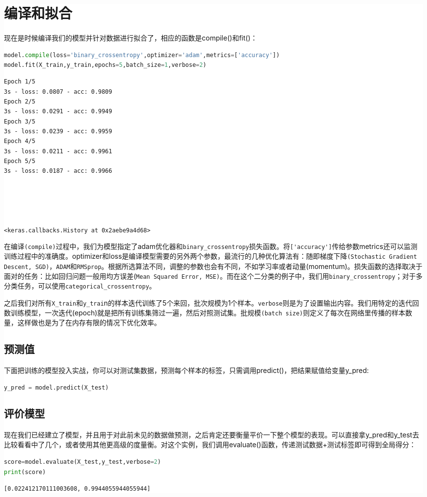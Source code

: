 # 编译和拟合

现在是时候编译我们的模型并针对数据进行拟合了，相应的函数是compile()和fit()：


```python
model.compile(loss='binary_crossentropy',optimizer='adam',metrics=['accuracy'])
model.fit(X_train,y_train,epochs=5,batch_size=1,verbose=2)
```

    Epoch 1/5
    3s - loss: 0.0807 - acc: 0.9809
    Epoch 2/5
    3s - loss: 0.0291 - acc: 0.9949
    Epoch 3/5
    3s - loss: 0.0239 - acc: 0.9959
    Epoch 4/5
    3s - loss: 0.0211 - acc: 0.9961
    Epoch 5/5
    3s - loss: 0.0187 - acc: 0.9966
    




    <keras.callbacks.History at 0x2aebe9a4d68>



在编译`(compile)`过程中，我们为模型指定了adam优化器和`binary_crossentropy`损失函数。将`['accuracy']`传给参数metrics还可以监测训练过程中的准确度。optimizer和loss是编译模型需要的另外两个参数，最流行的几种优化算法有：随即梯度下降`(Stochastic Gradient Descent, SGD)`，`ADAM`和`RMSprop`。根据所选算法不同，调整的参数也会有不同，不如学习率或者动量(momentum)。损失函数的选择取决于面对的任务：比如回归问题一般用均方误差(`Mean Squared Error, MSE)`。而在这个二分类的例子中，我们用`binary_crossentropy`；对于多分类任务，可以使用`categorical_crossentropy`。

之后我们对所有`X_train`和`y_trai`n的样本迭代训练了5个来回，批次规模为1个样本。`verbose`则是为了设置输出内容。我们用特定的迭代回数训练模型，一次迭代(epoch)就是把所有训练集筛过一遍，然后对照测试集。批规模`(batch size)`则定义了每次在网络里传播的样本数量，这样做也是为了在内存有限的情况下优化效率。

## 预测值

下面把训练的模型投入实战，你可以对测试集数据，预测每个样本的标签，只需调用predict()，把结果赋值给变量y_pred:


```python
y_pred = model.predict(X_test)
```

## 评价模型

现在我们已经建立了模型，并且用于对此前未见的数据做预测，之后肯定还要衡量平价一下整个模型的表现。可以直接拿y_pred和y_test去比较看看中了几个，或者使用其他更高级的度量衡。对这个实例，我们调用evaluate()函数，传递测试数据+测试标签即可得到全局得分：



```python
score=model.evaluate(X_test,y_test,verbose=2)
print(score)
```

    [0.022412170111003608, 0.9944055944055944]
    

